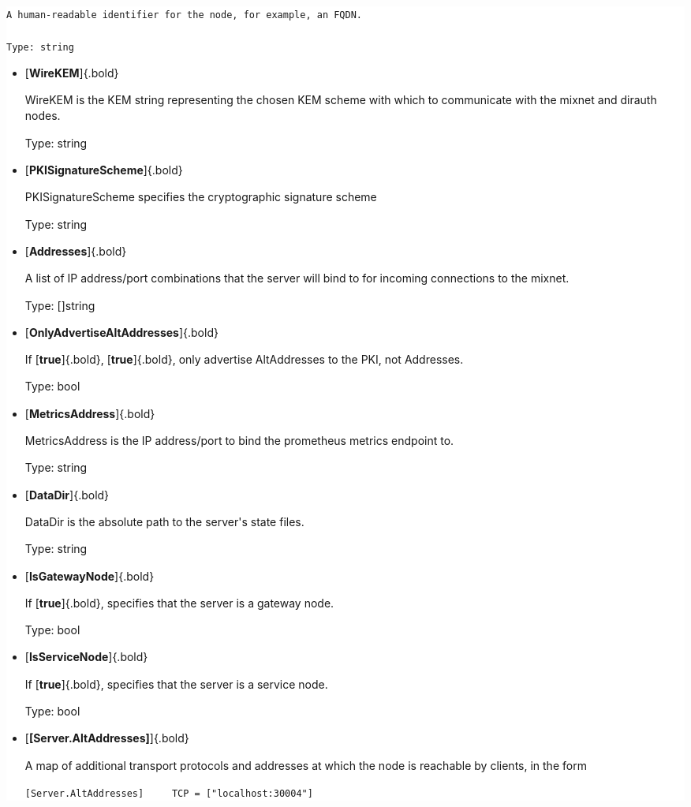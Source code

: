     A human-readable identifier for the node, for example, an FQDN.

    Type: string

-   [**WireKEM**]{.bold}

    WireKEM is the KEM string representing the chosen KEM scheme with
    which to communicate with the mixnet and dirauth nodes.

    Type: string

-   [**PKISignatureScheme**]{.bold}

    PKISignatureScheme specifies the cryptographic signature scheme

    Type: string

-   [**Addresses**]{.bold}

    A list of IP address/port combinations that the server will bind to
    for incoming connections to the mixnet.

    Type: \[\]string

-   [**OnlyAdvertiseAltAddresses**]{.bold}

    If [**true**]{.bold}, [**true**]{.bold}, only advertise AltAddresses
    to the PKI, not Addresses.

    Type: bool

-   [**MetricsAddress**]{.bold}

    MetricsAddress is the IP address/port to bind the prometheus metrics
    endpoint to.

    Type: string

-   [**DataDir**]{.bold}

    DataDir is the absolute path to the server\'s state files.

    Type: string

-   [**IsGatewayNode**]{.bold}

    If [**true**]{.bold}, specifies that the server is a gateway node.

    Type: bool

-   [**IsServiceNode**]{.bold}

    If [**true**]{.bold}, specifies that the server is a service node.

    Type: bool

-   [**\[Server.AltAddresses\]**]{.bold}

    A map of additional transport protocols and addresses at which the
    node is reachable by clients, in the form

    ``` programlisting
    [Server.AltAddresses]     TCP = ["localhost:30004"]
    ```
